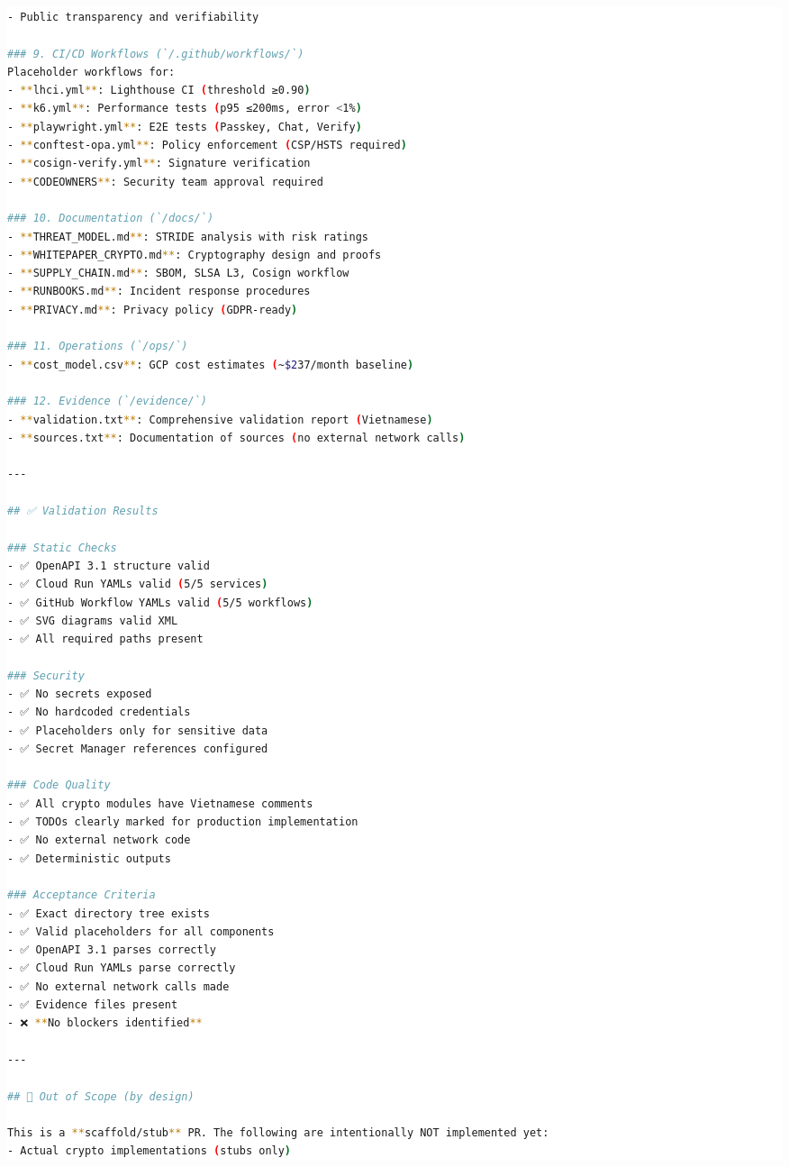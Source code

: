 ```bash  - X25519 key exchange, HKDF derivation, AEAD encryption
- Public transparency and verifiability

### 9. CI/CD Workflows (`/.github/workflows/`)
Placeholder workflows for:
- **lhci.yml**: Lighthouse CI (threshold ≥0.90)
- **k6.yml**: Performance tests (p95 ≤200ms, error <1%)
- **playwright.yml**: E2E tests (Passkey, Chat, Verify)
- **conftest-opa.yml**: Policy enforcement (CSP/HSTS required)
- **cosign-verify.yml**: Signature verification
- **CODEOWNERS**: Security team approval required

### 10. Documentation (`/docs/`)
- **THREAT_MODEL.md**: STRIDE analysis with risk ratings
- **WHITEPAPER_CRYPTO.md**: Cryptography design and proofs
- **SUPPLY_CHAIN.md**: SBOM, SLSA L3, Cosign workflow
- **RUNBOOKS.md**: Incident response procedures
- **PRIVACY.md**: Privacy policy (GDPR-ready)

### 11. Operations (`/ops/`)
- **cost_model.csv**: GCP cost estimates (~$237/month baseline)

### 12. Evidence (`/evidence/`)
- **validation.txt**: Comprehensive validation report (Vietnamese)
- **sources.txt**: Documentation of sources (no external network calls)

---

## ✅ Validation Results

### Static Checks
- ✅ OpenAPI 3.1 structure valid
- ✅ Cloud Run YAMLs valid (5/5 services)
- ✅ GitHub Workflow YAMLs valid (5/5 workflows)
- ✅ SVG diagrams valid XML
- ✅ All required paths present

### Security
- ✅ No secrets exposed
- ✅ No hardcoded credentials
- ✅ Placeholders only for sensitive data
- ✅ Secret Manager references configured

### Code Quality
- ✅ All crypto modules have Vietnamese comments
- ✅ TODOs clearly marked for production implementation
- ✅ No external network code
- ✅ Deterministic outputs

### Acceptance Criteria
- ✅ Exact directory tree exists
- ✅ Valid placeholders for all components
- ✅ OpenAPI 3.1 parses correctly
- ✅ Cloud Run YAMLs parse correctly
- ✅ No external network calls made
- ✅ Evidence files present
- ❌ **No blockers identified**

---

## 🚫 Out of Scope (by design)

This is a **scaffold/stub** PR. The following are intentionally NOT implemented yet:
- Actual crypto implementations (stubs only)
```
